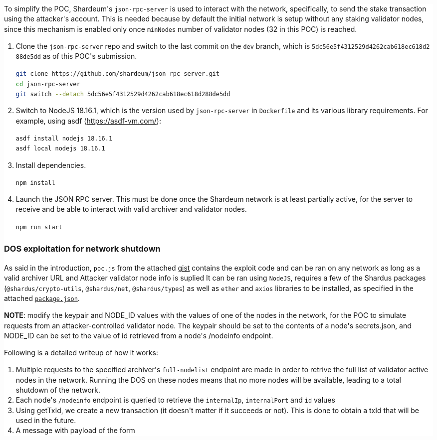 To simplify the POC, Shardeum's `json-rpc-server` is used to interact with the network, specifically, to send the stake transaction using the attacker's account. This is needed because by default the initial network is setup without any staking validator nodes, since this mechanism is enabled only once `minNodes` number of validator nodes (32 in this POC) is reached.

1.  Clone the `json-rpc-server` repo and switch to the last commit on the `dev` branch, which is `5dc56e5f4312529d4262cab618ec618d288de5dd` as of this POC's submission.

    ```bash
    git clone https://github.com/shardeum/json-rpc-server.git
    cd json-rpc-server
    git switch --detach 5dc56e5f4312529d4262cab618ec618d288de5dd
    ```
2.  Switch to NodeJS 18.16.1, which is the version used by `json-rpc-server` in `Dockerfile` and its various library requirements. For example, using asdf (https://asdf-vm.com/):

    ```bash
    asdf install nodejs 18.16.1
    asdf local nodejs 18.16.1
    ```
3.  Install dependencies.

    ```bash
    npm install
    ```
4.  Launch the JSON RPC server. This must be done once the Shardeum network is at least partially active, for the server to receive and be able to interact with valid archiver and validator nodes.

    ```bash
    npm run start
    ```

### DOS exploitation for network shutdown

As said in the introduction, `poc.js` from the attached [gist](https://gist.github.com/Slonser/68fe321192852f2dde2924623e0256e7) contains the exploit code and can be ran on any network as long as a valid archiver URL and Attacker validator node info is suplied It can be ran using `NodeJS`, requires a few of the Shardus packages (`@shardus/crypto-utils`, `@shardus/net`, `@shardus/types`) as well as `ether` and `axios` libraries to be installed, as specified in the attached [`package.json`](https://gist.github.com/Slonser/68fe321192852f2dde2924623e0256e7).

**NOTE**: modify the keypair and NODE\_ID values with the values of one of the nodes in the network, for the POC to simulate requests from an attacker-controlled validator node. The keypair should be set to the contents of a node's secrets.json, and NODE\_ID can be set to the value of id retrieved from a node's /nodeinfo endpoint.

Following is a detailed writeup of how it works:

1. Multiple requests to the specified archiver's `full-nodelist` endpoint are made in order to retrive the full list of validator active nodes in the network. Running the DOS on these nodes means that no more nodes will be available, leading to a total shutdown of the network.
2. Each node's `/nodeinfo` endpoint is queried to retrieve the `internalIp`, `internalPort` and `id` values
3. Using getTxId, we create a new transaction (it doesn't matter if it succeeds or not). This is done to obtain a txId that will be used in the future.
4.  A message with payload of the form
